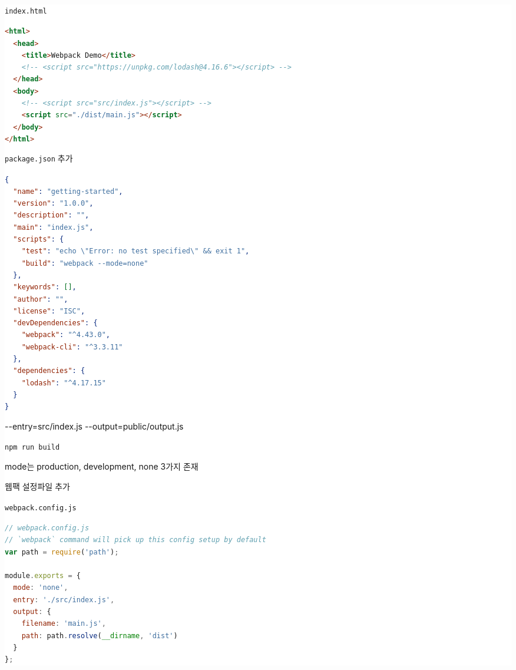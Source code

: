 
`index.html`

```html
<html>
  <head>
    <title>Webpack Demo</title>
    <!-- <script src="https://unpkg.com/lodash@4.16.6"></script> -->
  </head>
  <body>
    <!-- <script src="src/index.js"></script> -->
    <script src="./dist/main.js"></script>
  </body>
</html>
```

`package.json` 추가

```json
{
  "name": "getting-started",
  "version": "1.0.0",
  "description": "",
  "main": "index.js",
  "scripts": {
    "test": "echo \"Error: no test specified\" && exit 1",
    "build": "webpack --mode=none"
  },
  "keywords": [],
  "author": "",
  "license": "ISC",
  "devDependencies": {
    "webpack": "^4.43.0",
    "webpack-cli": "^3.3.11"
  },
  "dependencies": {
    "lodash": "^4.17.15"
  }
}

```

--entry=src/index.js --output=public/output.js

```
npm run build
```

mode는 production, development, none 3가지 존재

웹팩 설정파일 추가

`webpack.config.js`

```javascript
// webpack.config.js
// `webpack` command will pick up this config setup by default
var path = require('path');

module.exports = {
  mode: 'none',
  entry: './src/index.js',
  output: {
    filename: 'main.js',
    path: path.resolve(__dirname, 'dist')
  }
};
```
